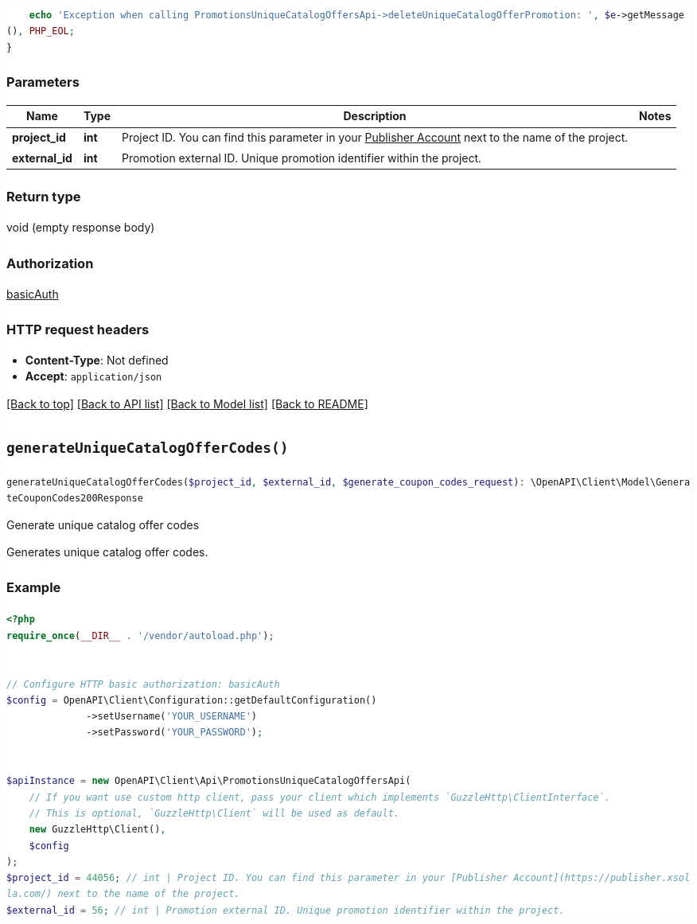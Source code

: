 ```php
    echo 'Exception when calling PromotionsUniqueCatalogOffersApi->deleteUniqueCatalogOfferPromotion: ', $e->getMessage(), PHP_EOL;
}
```

### Parameters

| Name | Type | Description  | Notes |
| ------------- | ------------- | ------------- | ------------- |
| **project_id** | **int**| Project ID. You can find this parameter in your [Publisher Account](https://publisher.xsolla.com/) next to the name of the project. | |
| **external_id** | **int**| Promotion external ID. Unique promotion identifier within the project. | |

### Return type

void (empty response body)

### Authorization

[basicAuth](../../README.md#basicAuth)

### HTTP request headers

- **Content-Type**: Not defined
- **Accept**: `application/json`

[[Back to top]](#) [[Back to API list]](../../README.md#endpoints)
[[Back to Model list]](../../README.md#models)
[[Back to README]](../../README.md)

## `generateUniqueCatalogOfferCodes()`

```php
generateUniqueCatalogOfferCodes($project_id, $external_id, $generate_coupon_codes_request): \OpenAPI\Client\Model\GenerateCouponCodes200Response
```

Generate unique catalog offer codes

Generates unique catalog offer codes.

### Example

```php
<?php
require_once(__DIR__ . '/vendor/autoload.php');


// Configure HTTP basic authorization: basicAuth
$config = OpenAPI\Client\Configuration::getDefaultConfiguration()
              ->setUsername('YOUR_USERNAME')
              ->setPassword('YOUR_PASSWORD');


$apiInstance = new OpenAPI\Client\Api\PromotionsUniqueCatalogOffersApi(
    // If you want use custom http client, pass your client which implements `GuzzleHttp\ClientInterface`.
    // This is optional, `GuzzleHttp\Client` will be used as default.
    new GuzzleHttp\Client(),
    $config
);
$project_id = 44056; // int | Project ID. You can find this parameter in your [Publisher Account](https://publisher.xsolla.com/) next to the name of the project.
$external_id = 56; // int | Promotion external ID. Unique promotion identifier within the project.
```